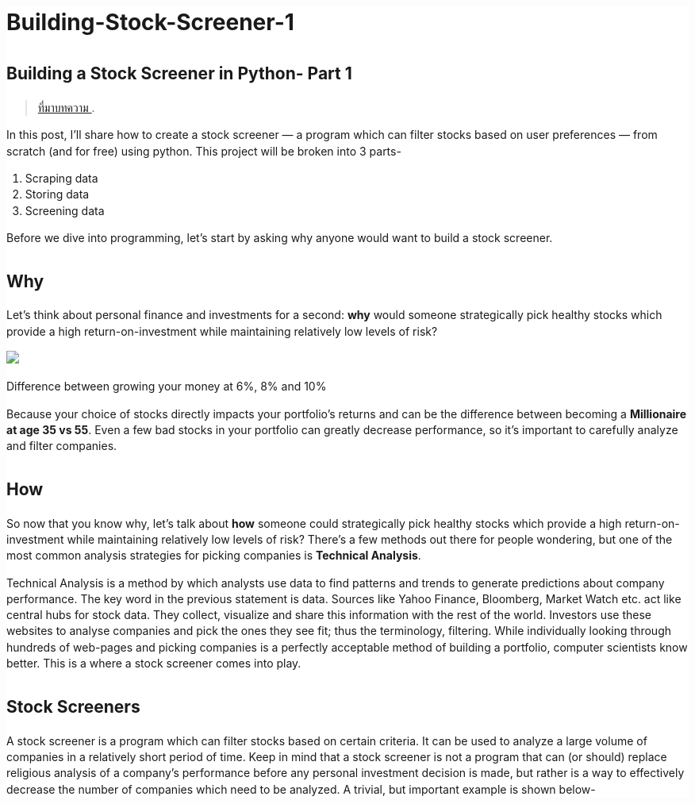 # Building-Stock-Screener-1

## Building a Stock Screener in Python- Part 1

> [ที่มาบทความ ](https://medium.com/@hr23232323/building-a-stock-screener-for-free-in-python-1d1d334eb76d).

In this post, I’ll share how to create a stock screener — a program which can filter stocks based on user preferences — from scratch \(and for free\) using python. This project will be broken into 3 parts-

1. Scraping data
2. Storing data
3. Screening data

Before we dive into programming, let’s start by asking why anyone would want to build a stock screener.

## Why

Let’s think about personal finance and investments for a second: **why** would someone strategically pick healthy stocks which provide a high return-on-investment while maintaining relatively low levels of risk?

![](https://miro.medium.com/max/1155/1*ndXh58yaLS5IOFRULrbEsg.jpeg)

Difference between growing your money at 6%, 8% and 10%

Because your choice of stocks directly impacts your portfolio’s returns and can be the difference between becoming a **Millionaire at age 35 vs 55**. Even a few bad stocks in your portfolio can greatly decrease performance, so it’s important to carefully analyze and filter companies.

## How

So now that you know why, let’s talk about **how** someone could strategically pick healthy stocks which provide a high return-on-investment while maintaining relatively low levels of risk? There’s a few methods out there for people wondering, but one of the most common analysis strategies for picking companies is **Technical Analysis**.

Technical Analysis is a method by which analysts use data to find patterns and trends to generate predictions about company performance. The key word in the previous statement is data. Sources like Yahoo Finance, Bloomberg, Market Watch etc. act like central hubs for stock data. They collect, visualize and share this information with the rest of the world. Investors use these websites to analyse companies and pick the ones they see fit; thus the terminology, filtering. While individually looking through hundreds of web-pages and picking companies is a perfectly acceptable method of building a portfolio, computer scientists know better. This is a where a stock screener comes into play.

## Stock Screeners

A stock screener is a program which can filter stocks based on certain criteria. It can be used to analyze a large volume of companies in a relatively short period of time. Keep in mind that a stock screener is not a program that can \(or should\) replace religious analysis of a company’s performance before any personal investment decision is made, but rather is a way to effectively decrease the number of companies which need to be analyzed. A trivial, but important example is shown below-
